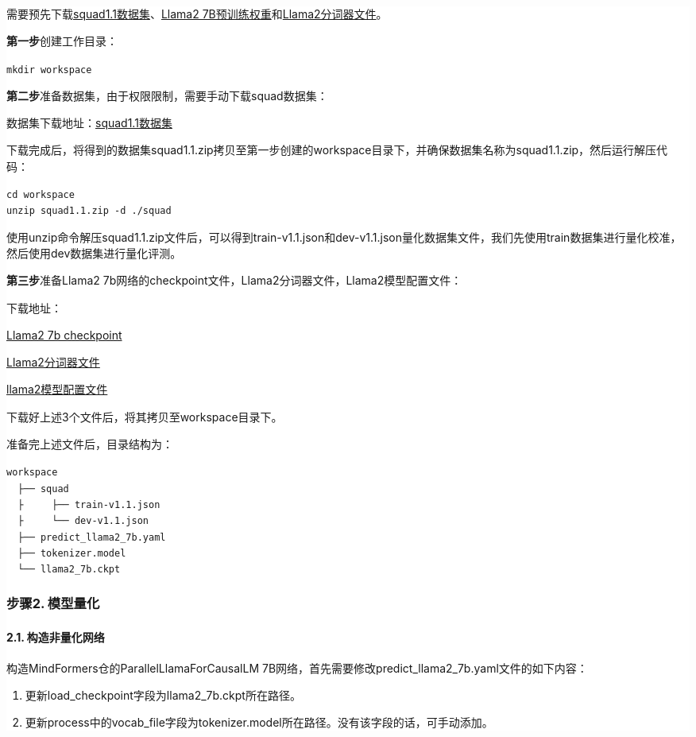 需要预先下载[squad1.1数据集](https://data.deepai.org/squad1.1.zip)、[Llama2 7B预训练权重](https://ascend-repo-modelzoo.obs.cn-east-2.myhuaweicloud.com/MindFormers/llama2/llama2_7b.ckpt)和[Llama2分词器文件](https://ascend-repo-modelzoo.obs.cn-east-2.myhuaweicloud.com/MindFormers/llama2/tokenizer.model)。

**第一步**创建工作目录：

```shell
mkdir workspace
```

**第二步**准备数据集，由于权限限制，需要手动下载squad数据集：

数据集下载地址：[squad1.1数据集](https://data.deepai.org/squad1.1.zip)

下载完成后，将得到的数据集squad1.1.zip拷贝至第一步创建的workspace目录下，并确保数据集名称为squad1.1.zip，然后运行解压代码：

```shell
cd workspace
unzip squad1.1.zip -d ./squad
```

使用unzip命令解压squad1.1.zip文件后，可以得到train-v1.1.json和dev-v1.1.json量化数据集文件，我们先使用train数据集进行量化校准，然后使用dev数据集进行量化评测。

**第三步**准备Llama2 7b网络的checkpoint文件，Llama2分词器文件，Llama2模型配置文件：

下载地址：

[Llama2 7b checkpoint](https://ascend-repo-modelzoo.obs.cn-east-2.myhuaweicloud.com/MindFormers/llama2/llama2_7b.ckpt)

[Llama2分词器文件](https://ascend-repo-modelzoo.obs.cn-east-2.myhuaweicloud.com/MindFormers/llama2/tokenizer.model)

[llama2模型配置文件](https://gitee.com/mindspore/mindformers/blob/dev/configs/llama2/predict_llama2_7b.yaml)

下载好上述3个文件后，将其拷贝至workspace目录下。

准备完上述文件后，目录结构为：

```shell
workspace
  ├── squad
  ├     ├── train-v1.1.json
  ├     └── dev-v1.1.json
  ├── predict_llama2_7b.yaml
  ├── tokenizer.model
  └── llama2_7b.ckpt
```

### 步骤2. 模型量化

#### 2.1. 构造非量化网络

构造MindFormers仓的ParallelLlamaForCausalLM 7B网络，首先需要修改predict_llama2_7b.yaml文件的如下内容：

1. 更新load_checkpoint字段为llama2_7b.ckpt所在路径。

2. 更新process中的vocab_file字段为tokenizer.model所在路径。没有该字段的话，可手动添加。
